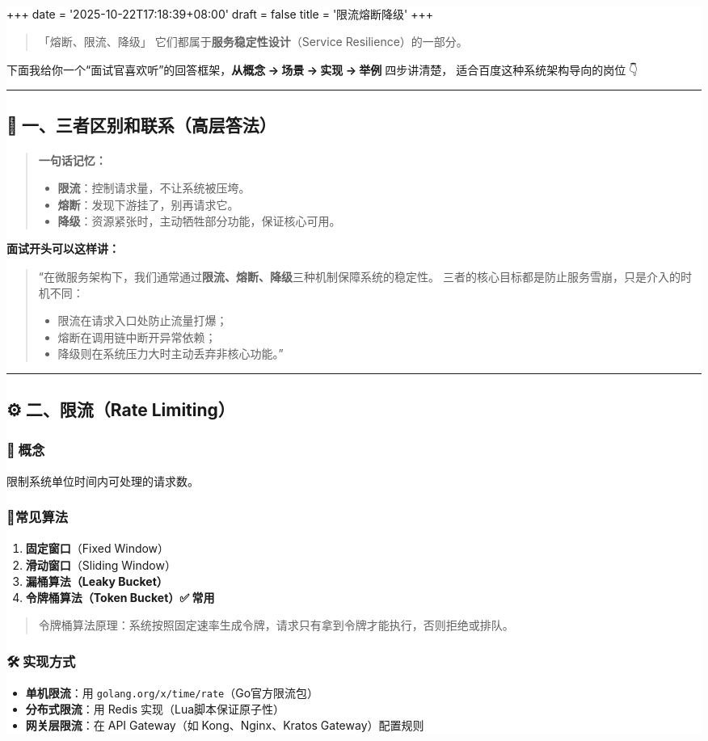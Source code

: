 +++
date = '2025-10-22T17:18:39+08:00'
draft = false
title = '限流熔断降级'
+++

> 「熔断、限流、降级」
> 它们都属于**服务稳定性设计**（Service Resilience）的一部分。

下面我给你一个“面试官喜欢听”的回答框架，**从概念 → 场景 → 实现 → 举例** 四步讲清楚，
适合百度这种系统架构导向的岗位 👇

---

## 🧩 一、三者区别和联系（高层答法）

> **一句话记忆：**
>
> * **限流**：控制请求量，不让系统被压垮。
> * **熔断**：发现下游挂了，别再请求它。
> * **降级**：资源紧张时，主动牺牲部分功能，保证核心可用。

**面试开头可以这样讲：**

> “在微服务架构下，我们通常通过**限流、熔断、降级**三种机制保障系统的稳定性。
> 三者的核心目标都是防止服务雪崩，只是介入的时机不同：
>
> * 限流在请求入口处防止流量打爆；
> * 熔断在调用链中断开异常依赖；
> * 降级则在系统压力大时主动丢弃非核心功能。”

---

## ⚙️ 二、限流（Rate Limiting）

### 📘 概念

限制系统单位时间内可处理的请求数。

### 📍常见算法

1. **固定窗口**（Fixed Window）
2. **滑动窗口**（Sliding Window）
3. **漏桶算法（Leaky Bucket）**
4. **令牌桶算法（Token Bucket）✅ 常用**

> 令牌桶算法原理：系统按照固定速率生成令牌，请求只有拿到令牌才能执行，否则拒绝或排队。

### 🛠️ 实现方式

* **单机限流**：用 `golang.org/x/time/rate`（Go官方限流包）
* **分布式限流**：用 Redis 实现（Lua脚本保证原子性）
* **网关层限流**：在 API Gateway（如 Kong、Nginx、Kratos Gateway）配置规则
